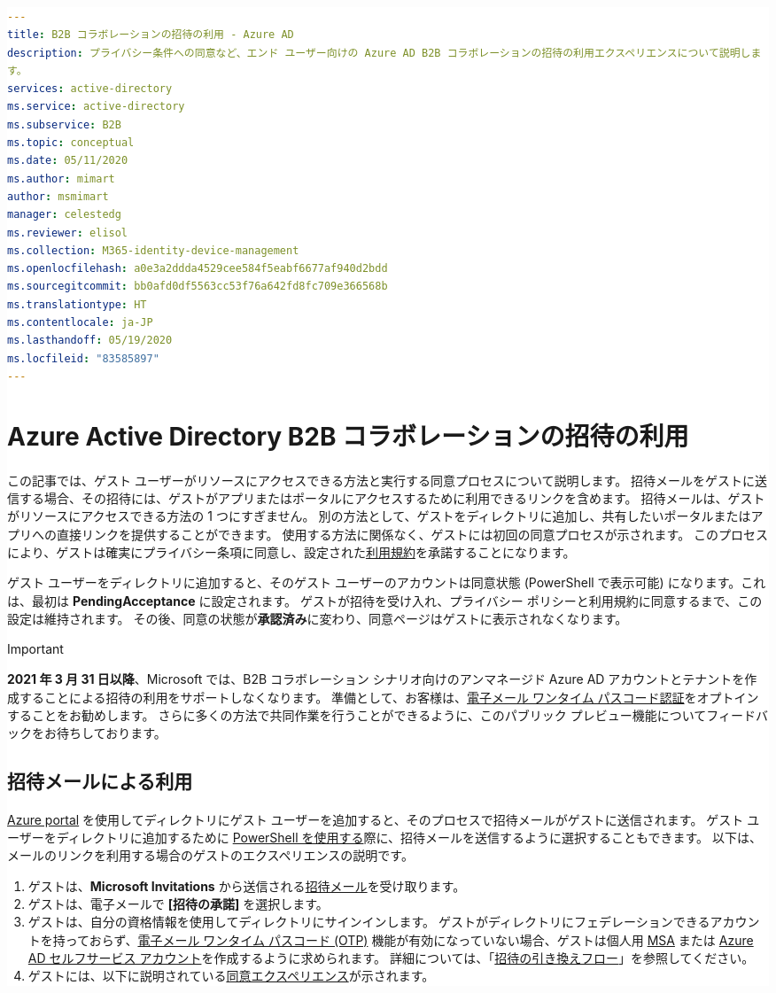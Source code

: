 ```yaml
---
title: B2B コラボレーションの招待の利用 - Azure AD
description: プライバシー条件への同意など、エンド ユーザー向けの Azure AD B2B コラボレーションの招待の利用エクスペリエンスについて説明します。
services: active-directory
ms.service: active-directory
ms.subservice: B2B
ms.topic: conceptual
ms.date: 05/11/2020
ms.author: mimart
author: msmimart
manager: celestedg
ms.reviewer: elisol
ms.collection: M365-identity-device-management
ms.openlocfilehash: a0e3a2ddda4529cee584f5eabf6677af940d2bdd
ms.sourcegitcommit: bb0afd0df5563cc53f76a642fd8fc709e366568b
ms.translationtype: HT
ms.contentlocale: ja-JP
ms.lasthandoff: 05/19/2020
ms.locfileid: "83585897"
---
```

# <a name="azure-active-directory-b2b-collaboration-invitation-redemption"></a>Azure Active Directory B2B コラボレーションの招待の利用

この記事では、ゲスト ユーザーがリソースにアクセスできる方法と実行する同意プロセスについて説明します。 招待メールをゲストに送信する場合、その招待には、ゲストがアプリまたはポータルにアクセスするために利用できるリンクを含めます。 招待メールは、ゲストがリソースにアクセスできる方法の 1 つにすぎません。 別の方法として、ゲストをディレクトリに追加し、共有したいポータルまたはアプリへの直接リンクを提供することができます。 使用する方法に関係なく、ゲストには初回の同意プロセスが示されます。 このプロセスにより、ゲストは確実にプライバシー条項に同意し、設定された[利用規約](https://docs.microsoft.com/azure/active-directory/governance/active-directory-tou)を承諾することになります。

ゲスト ユーザーをディレクトリに追加すると、そのゲスト ユーザーのアカウントは同意状態 (PowerShell で表示可能) になります。これは、最初は **PendingAcceptance** に設定されます。 ゲストが招待を受け入れ、プライバシー ポリシーと利用規約に同意するまで、この設定は維持されます。 その後、同意の状態が**承認済み**に変わり、同意ページはゲストに表示されなくなります。

   > [!IMPORTANT]
   > **2021 年 3 月 31 日以降**、Microsoft では、B2B コラボレーション シナリオ向けのアンマネージド Azure AD アカウントとテナントを作成することによる招待の利用をサポートしなくなります。 準備として、お客様は、[電子メール ワンタイム パスコード認証](one-time-passcode.md)をオプトインすることをお勧めします。 さらに多くの方法で共同作業を行うことができるように、このパブリック プレビュー機能についてフィードバックをお待ちしております。

## <a name="redemption-through-the-invitation-email"></a>招待メールによる利用

[Azure portal](https://docs.microsoft.com/azure/active-directory/b2b/b2b-quickstart-add-guest-users-portal) を使用してディレクトリにゲスト ユーザーを追加すると、そのプロセスで招待メールがゲストに送信されます。 ゲスト ユーザーをディレクトリに追加するために [PowerShell を使用する](https://docs.microsoft.com/azure/active-directory/b2b/b2b-quickstart-invite-powershell)際に、招待メールを送信するように選択することもできます。 以下は、メールのリンクを利用する場合のゲストのエクスペリエンスの説明です。

1. ゲストは、**Microsoft Invitations** から送信される[招待メール](https://docs.microsoft.com/azure/active-directory/b2b/invitation-email-elements)を受け取ります。
2. ゲストは、電子メールで **[招待の承諾]** を選択します。
3. ゲストは、自分の資格情報を使用してディレクトリにサインインします。 ゲストがディレクトリにフェデレーションできるアカウントを持っておらず、[電子メール ワンタイム パスコード (OTP)](https://docs.microsoft.com/azure/active-directory/b2b/one-time-passcode) 機能が有効になっていない場合、ゲストは個人用 [MSA](https://support.microsoft.com/help/4026324/microsoft-account-how-to-create) または [Azure AD セルフサービス アカウント](https://docs.microsoft.com/azure/active-directory/users-groups-roles/directory-self-service-signup)を作成するように求められます。 詳細については、「[招待の引き換えフロー](#invitation-redemption-flow)」を参照してください。
4. ゲストには、以下に説明されている[同意エクスペリエンス](#consent-experience-for-the-guest)が示されます。
